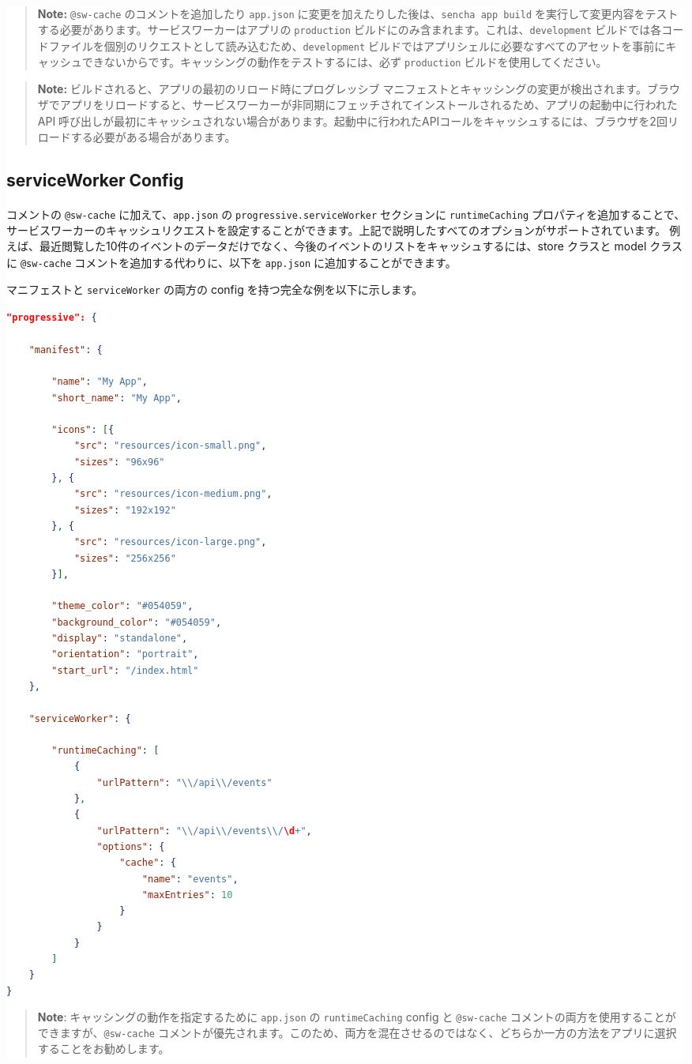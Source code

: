 > **Note:** `@sw-cache` のコメントを追加したり `app.json` に変更を加えたりした後は、`sencha app build` を実行して変更内容をテストする必要があります。サービスワーカーはアプリの `production` ビルドにのみ含まれます。これは、`development` ビルドでは各コードファイルを個別のリクエストとして読み込むため、`development` ビルドではアプリシェルに必要なすべてのアセットを事前にキャッシュできないからです。キャッシングの動作をテストするには、必ず `production` ビルドを使用してください。

> **Note:** ビルドされると、アプリの最初のリロード時にプログレッシブ マニフェストとキャッシングの変更が検出されます。ブラウザでアプリをリロードすると、サービスワーカーが非同期にフェッチされてインストールされるため、アプリの起動中に行われた API 呼び出しが最初にキャッシュされない場合があります。起動中に行われたAPIコールをキャッシュするには、ブラウザを2回リロードする必要がある場合があります。

## serviceWorker Config

コメントの `@sw-cache` に加えて、`app.json` の `progressive.serviceWorker` セクションに `runtimeCaching` プロパティを追加することで、サービスワーカーのキャッシュリクエストを設定することができます。上記で説明したすべてのオプションがサポートされています。 
例えば、最近閲覧した10件のイベントのデータだけでなく、今後のイベントのリストをキャッシュするには、store クラスと model クラスに `@sw-cache` コメントを追加する代わりに、以下を `app.json` に追加することができます。

マニフェストと `serviceWorker` の両方の config を持つ完全な例を以下に示します。

```json
"progressive": {

    "manifest": {

        "name": "My App",
        "short_name": "My App",

        "icons": [{
            "src": "resources/icon-small.png",
            "sizes": "96x96"
        }, {
            "src": "resources/icon-medium.png",
            "sizes": "192x192"
        }, {
            "src": "resources/icon-large.png",
            "sizes": "256x256"
        }],

        "theme_color": "#054059",
        "background_color": "#054059",
        "display": "standalone",
        "orientation": "portrait",
        "start_url": "/index.html"
    },

    "serviceWorker": {

        "runtimeCaching": [
            {
                "urlPattern": "\\/api\\/events"
            }, 
            {
                "urlPattern": "\\/api\\/events\\/\d+",
                "options": {
                    "cache": {
                        "name": "events",
                        "maxEntries": 10
                    }
                }
            }
        ]
    }
}
```

> **Note**: キャッシングの動作を指定するために `app.json` の `runtimeCaching` config と `@sw-cache` コメントの両方を使用することができますが、`@sw-cache` コメントが優先されます。このため、両方を混在させるのではなく、どちらか一方の方法をアプリに選択することをお勧めします。
